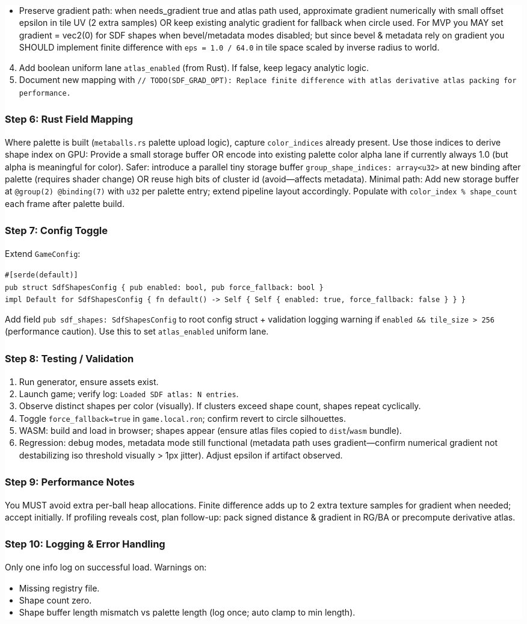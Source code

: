    - Preserve gradient path: when needs_gradient true and atlas path used, approximate gradient numerically with small offset epsilon in tile UV (2 extra samples) OR keep existing analytic gradient for fallback when circle used. For MVP you MAY set gradient = vec2(0) for SDF shapes when bevel/metadata modes disabled; but since bevel & metadata rely on gradient you SHOULD implement finite difference with `eps = 1.0 / 64.0` in tile space scaled by inverse radius to world.
4. Add boolean uniform lane `atlas_enabled` (from Rust). If false, keep legacy analytic logic.
5. Document new mapping with `// TODO(SDF_GRAD_OPT): Replace finite difference with atlas derivative atlas packing for performance.`

### Step 6: Rust Field Mapping
Where palette is built (`metaballs.rs` palette upload logic), capture `color_indices` already present. Use those indices to derive shape index on GPU: Provide a small storage buffer OR encode into existing palette color alpha lane if currently always 1.0 (but alpha is meaningful for color). Safer: introduce a parallel tiny storage buffer `group_shape_indices: array<u32>` at new binding after palette (requires shader change) OR reuse high bits of cluster id (avoid—affects metadata). Minimal path: Add new storage buffer at `@group(2) @binding(7)` with `u32` per palette entry; extend pipeline layout accordingly. Populate with `color_index % shape_count` each frame after palette build.

### Step 7: Config Toggle
Extend `GameConfig`:
```
#[serde(default)]
pub struct SdfShapesConfig { pub enabled: bool, pub force_fallback: bool }
impl Default for SdfShapesConfig { fn default() -> Self { Self { enabled: true, force_fallback: false } } }
```
Add field `pub sdf_shapes: SdfShapesConfig` to root config struct + validation logging warning if `enabled && tile_size > 256` (performance caution). Use this to set `atlas_enabled` uniform lane.

### Step 8: Testing / Validation
1. Run generator, ensure assets exist.
2. Launch game; verify log: `Loaded SDF atlas: N entries`.
3. Observe distinct shapes per color (visually). If clusters exceed shape count, shapes repeat cyclically.
4. Toggle `force_fallback=true` in `game.local.ron`; confirm revert to circle silhouettes.
5. WASM: build and load in browser; shapes appear (ensure atlas files copied to `dist`/`wasm` bundle).
6. Regression: debug modes, metadata mode still functional (metadata path uses gradient—confirm numerical gradient not destabilizing iso threshold visually > 1px jitter). Adjust epsilon if artifact observed.

### Step 9: Performance Notes
You MUST avoid extra per-ball heap allocations. Finite difference adds up to 2 extra texture samples for gradient when needed; accept initially. If profiling reveals cost, plan follow-up: pack signed distance & gradient in RG/BA or precompute derivative atlas.

### Step 10: Logging & Error Handling
Only one info log on successful load. Warnings on:
- Missing registry file.
- Shape count zero.
- Shape buffer length mismatch vs palette length (log once; auto clamp to min length).
